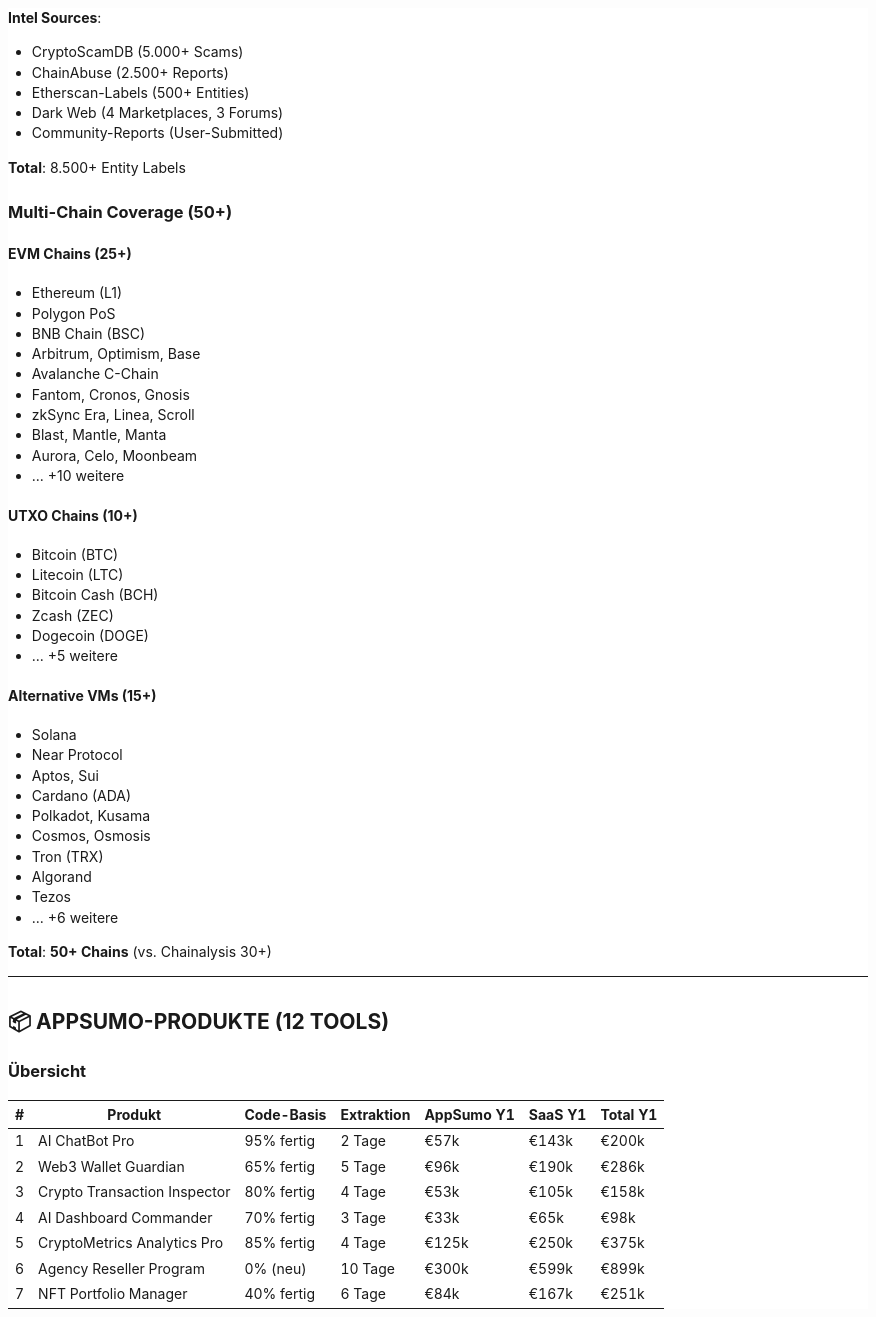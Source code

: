 **Intel Sources**:
- CryptoScamDB (5.000+ Scams)
- ChainAbuse (2.500+ Reports)
- Etherscan-Labels (500+ Entities)
- Dark Web (4 Marketplaces, 3 Forums)
- Community-Reports (User-Submitted)

**Total**: 8.500+ Entity Labels

### Multi-Chain Coverage (50+)

#### EVM Chains (25+)
- Ethereum (L1)
- Polygon PoS
- BNB Chain (BSC)
- Arbitrum, Optimism, Base
- Avalanche C-Chain
- Fantom, Cronos, Gnosis
- zkSync Era, Linea, Scroll
- Blast, Mantle, Manta
- Aurora, Celo, Moonbeam
- ... +10 weitere

#### UTXO Chains (10+)
- Bitcoin (BTC)
- Litecoin (LTC)
- Bitcoin Cash (BCH)
- Zcash (ZEC)
- Dogecoin (DOGE)
- ... +5 weitere

#### Alternative VMs (15+)
- Solana
- Near Protocol
- Aptos, Sui
- Cardano (ADA)
- Polkadot, Kusama
- Cosmos, Osmosis
- Tron (TRX)
- Algorand
- Tezos
- ... +6 weitere

**Total**: **50+ Chains** (vs. Chainalysis 30+)

---

## 📦 APPSUMO-PRODUKTE (12 TOOLS)

### Übersicht
| # | Produkt | Code-Basis | Extraktion | AppSumo Y1 | SaaS Y1 | Total Y1 |
|---|---------|-----------|-----------|------------|---------|----------|
| 1 | AI ChatBot Pro | 95% fertig | 2 Tage | €57k | €143k | €200k |
| 2 | Web3 Wallet Guardian | 65% fertig | 5 Tage | €96k | €190k | €286k |
| 3 | Crypto Transaction Inspector | 80% fertig | 4 Tage | €53k | €105k | €158k |
| 4 | AI Dashboard Commander | 70% fertig | 3 Tage | €33k | €65k | €98k |
| 5 | CryptoMetrics Analytics Pro | 85% fertig | 4 Tage | €125k | €250k | €375k |
| 6 | Agency Reseller Program | 0% (neu) | 10 Tage | €300k | €599k | €899k |
| 7 | NFT Portfolio Manager | 40% fertig | 6 Tage | €84k | €167k | €251k |